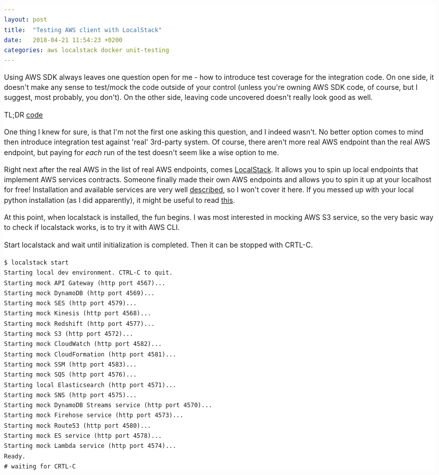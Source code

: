 ```yaml
---
layout: post
title:  "Testing AWS client with LocalStack"
date:   2018-04-21 11:54:23 +0200
categories: aws localstack docker unit-testing
---
```

Using AWS SDK always leaves one question open for me - how to introduce test coverage for the integration code. On one side, it doesn't make any sense to test/mock the code outside of your control (unless you're owning AWS SDK code, of course, but I suggest, most probably, you don't). On the other side, leaving code uncovered doesn't really look good as well.

TL;DR [code][code-github]

One thing I knew for sure, is that I'm not the first one asking this question, and I indeed wasn't. No better option comes to mind then introduce integration test against 'real' 3rd-party system. Of course, there aren't more real AWS endpoint than the real AWS endpoint, but paying for _each_ run of the test doesn't seem like a wise option to me.

Right next after the real AWS in the list of real AWS endpoints, comes [LocalStack][localstack-home]. It allows you to spin up local endpoints that implement AWS services contracts. Someone finally made their own AWS endpoints and allows you to spin it up at your localhost for free! Installation and available services are very well [described][localstack-github], so I won't cover it here. If you messed up with your local python installation (as I did apparently), it might be useful to read [this][localstack-install].

At this point, when localstack is installed, the fun begins. I was most interested in mocking AWS S3 service, so the very basic way to check if localstack works, is to try it with AWS CLI.

Start localstack and wait until initialization is completed. Then it can be stopped with CRTL-C.
```
$ localstack start
Starting local dev environment. CTRL-C to quit.
Starting mock API Gateway (http port 4567)...
Starting mock DynamoDB (http port 4569)...
Starting mock SES (http port 4579)...
Starting mock Kinesis (http port 4568)...
Starting mock Redshift (http port 4577)...
Starting mock S3 (http port 4572)...
Starting mock CloudWatch (http port 4582)...
Starting mock CloudFormation (http port 4581)...
Starting mock SSM (http port 4583)...
Starting mock SQS (http port 4576)...
Starting local Elasticsearch (http port 4571)...
Starting mock SNS (http port 4575)...
Starting mock DynamoDB Streams service (http port 4570)...
Starting mock Firehose service (http port 4573)...
Starting mock Route53 (http port 4580)...
Starting mock ES service (http port 4578)...
Starting mock Lambda service (http port 4574)...
Ready.
# waiting for CRTL-C
```


[localstack-install]: https://stackoverflow.com/questions/31768128/pip-installation-usr-local-opt-python-bin-python2-7-bad-interpreter-no-such-f
[localstack-home]: https://localstack.cloud/
[localstack-github]: https://github.com/localstack/localstack
[dockerjava-github]: https://github.com/docker-java/docker-java
[docker-api]: https://docs.docker.com/develop/sdk/
[code-github]: https://github.com/sergey-melnychuk/java-docker-localstack-demo